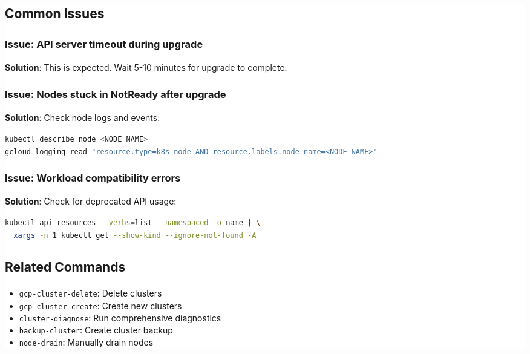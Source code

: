 ## Common Issues

### Issue: API server timeout during upgrade

**Solution**: This is expected. Wait 5-10 minutes for upgrade to complete.

### Issue: Nodes stuck in NotReady after upgrade

**Solution**: Check node logs and events:
```bash
kubectl describe node <NODE_NAME>
gcloud logging read "resource.type=k8s_node AND resource.labels.node_name=<NODE_NAME>"
```

### Issue: Workload compatibility errors

**Solution**: Check for deprecated API usage:
```bash
kubectl api-resources --verbs=list --namespaced -o name | \
  xargs -n 1 kubectl get --show-kind --ignore-not-found -A
```

## Related Commands

- `gcp-cluster-delete`: Delete clusters
- `gcp-cluster-create`: Create new clusters
- `cluster-diagnose`: Run comprehensive diagnostics
- `backup-cluster`: Create cluster backup
- `node-drain`: Manually drain nodes
